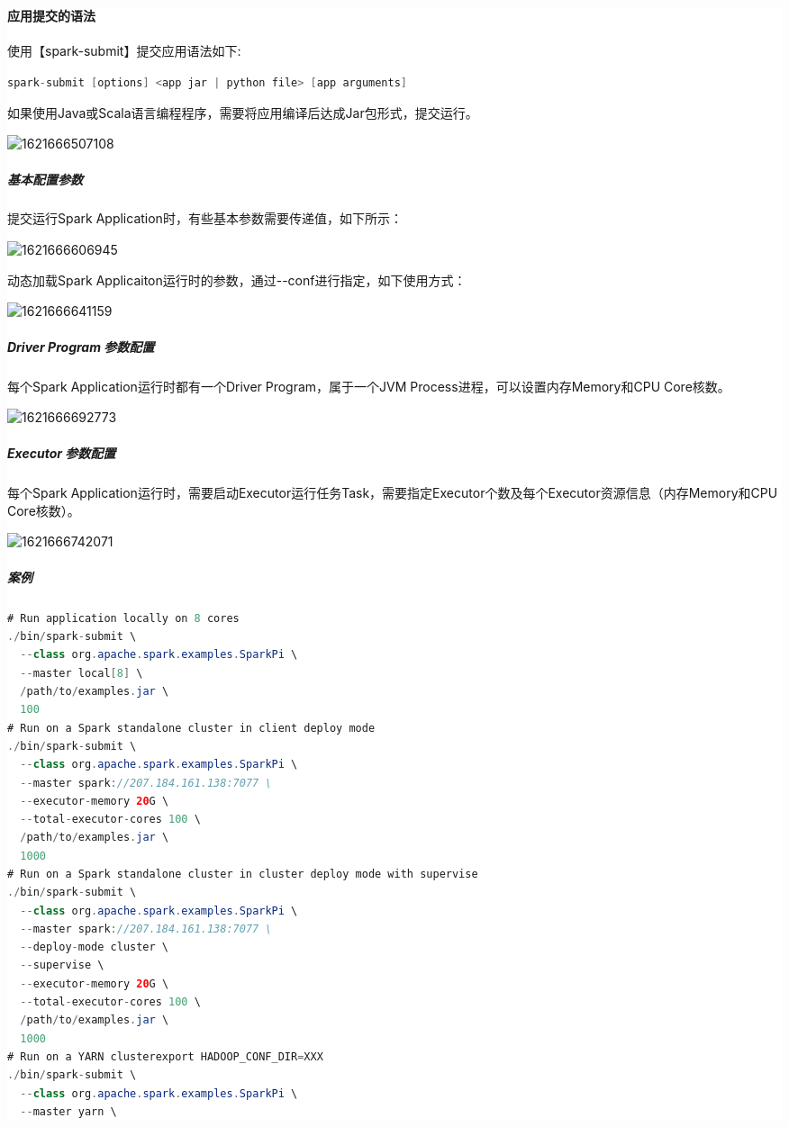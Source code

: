 #### 应用提交的语法

使用【spark-submit】提交应用语法如下:

```java
spark-submit [options] <app jar | python file> [app arguments]
```

如果使用Java或Scala语言编程程序，需要将应用编译后达成Jar包形式，提交运行。

![1621666507108](https://tprzfbucket.oss-cn-beijing.aliyuncs.com/hadoop/202105/22/145510-258233.png)

##### 基本配置参数

提交运行Spark
Application时，有些基本参数需要传递值，如下所示：

![1621666606945](https://tprzfbucket.oss-cn-beijing.aliyuncs.com/hadoop/202105/22/145655-549812.png)

动态加载Spark Applicaiton运行时的参数，通过--conf进行指定，如下使用方式：

![1621666641159](C:\Users\MrR\AppData\Roaming\Typora\typora-user-images\1621666641159.png)

##### Driver Program 参数配置

每个Spark
Application运行时都有一个Driver Program，属于一个JVM Process进程，可以设置内存Memory和CPU Core核数。

![1621666692773](https://tprzfbucket.oss-cn-beijing.aliyuncs.com/hadoop/202105/22/145816-133482.png)

##### Executor 参数配置

每个Spark Application运行时，需要启动Executor运行任务Task，需要指定Executor个数及每个Executor资源信息（内存Memory和CPU Core核数）。

![1621666742071](https://tprzfbucket.oss-cn-beijing.aliyuncs.com/hadoop/202105/22/145905-81563.png)

##### 案例

```java
# Run application locally on 8 cores
./bin/spark-submit \
  --class org.apache.spark.examples.SparkPi \
  --master local[8] \
  /path/to/examples.jar \
  100
# Run on a Spark standalone cluster in client deploy mode
./bin/spark-submit \
  --class org.apache.spark.examples.SparkPi \
  --master spark://207.184.161.138:7077 \
  --executor-memory 20G \
  --total-executor-cores 100 \
  /path/to/examples.jar \
  1000
# Run on a Spark standalone cluster in cluster deploy mode with supervise
./bin/spark-submit \
  --class org.apache.spark.examples.SparkPi \
  --master spark://207.184.161.138:7077 \
  --deploy-mode cluster \
  --supervise \
  --executor-memory 20G \
  --total-executor-cores 100 \
  /path/to/examples.jar \
  1000
# Run on a YARN clusterexport HADOOP_CONF_DIR=XXX
./bin/spark-submit \
  --class org.apache.spark.examples.SparkPi \
  --master yarn \
```